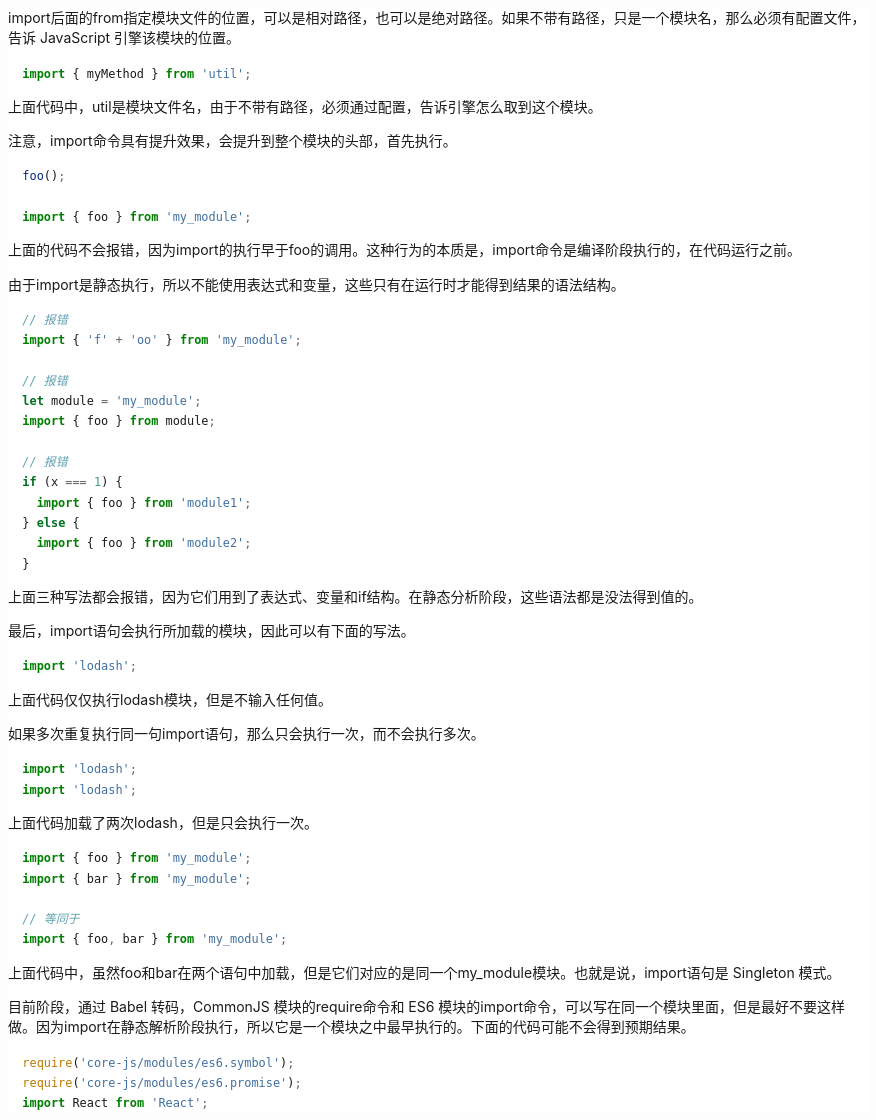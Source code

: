 import后面的from指定模块文件的位置，可以是相对路径，也可以是绝对路径。如果不带有路径，只是一个模块名，那么必须有配置文件，告诉 JavaScript 引擎该模块的位置。 
```js
  import { myMethod } from 'util';
```
上面代码中，util是模块文件名，由于不带有路径，必须通过配置，告诉引擎怎么取到这个模块。

注意，import命令具有提升效果，会提升到整个模块的头部，首先执行。
```js
  foo();

  import { foo } from 'my_module';
```
上面的代码不会报错，因为import的执行早于foo的调用。这种行为的本质是，import命令是编译阶段执行的，在代码运行之前。

由于import是静态执行，所以不能使用表达式和变量，这些只有在运行时才能得到结果的语法结构。
```js
  // 报错
  import { 'f' + 'oo' } from 'my_module';

  // 报错
  let module = 'my_module';
  import { foo } from module;

  // 报错
  if (x === 1) {
    import { foo } from 'module1';
  } else {
    import { foo } from 'module2';
  }
```
上面三种写法都会报错，因为它们用到了表达式、变量和if结构。在静态分析阶段，这些语法都是没法得到值的。

最后，import语句会执行所加载的模块，因此可以有下面的写法。
```js
  import 'lodash';
```
上面代码仅仅执行lodash模块，但是不输入任何值。

如果多次重复执行同一句import语句，那么只会执行一次，而不会执行多次。
```js
  import 'lodash';
  import 'lodash';
```
上面代码加载了两次lodash，但是只会执行一次。
```js
  import { foo } from 'my_module';
  import { bar } from 'my_module';

  // 等同于
  import { foo, bar } from 'my_module';
```
上面代码中，虽然foo和bar在两个语句中加载，但是它们对应的是同一个my_module模块。也就是说，import语句是 Singleton 模式。

目前阶段，通过 Babel 转码，CommonJS 模块的require命令和 ES6 模块的import命令，可以写在同一个模块里面，但是最好不要这样做。因为import在静态解析阶段执行，所以它是一个模块之中最早执行的。下面的代码可能不会得到预期结果。
```js
  require('core-js/modules/es6.symbol');
  require('core-js/modules/es6.promise');
  import React from 'React';
```

